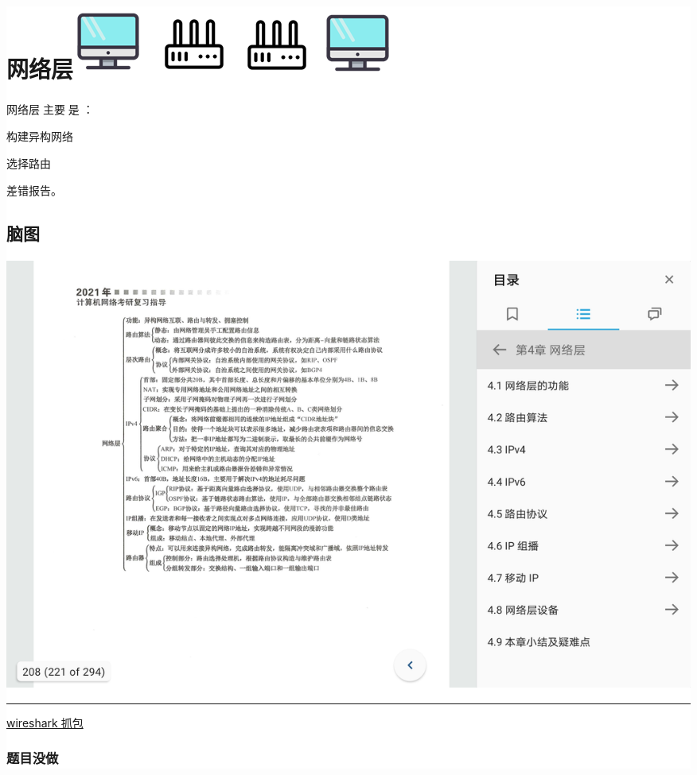 # 网络层![image-20200910213712635](net4.assets/image-20200910213712635.png)

网络层 主要 是  ： 

构建异构网络 

选择路由

差错报告。

## 脑图

<img src="net4.assets/image-20200914151806978.png" alt="image-20200914151806978" style="zoom: 200%;" />

--------

[wireshark 抓包](https://blog.csdn.net/weixin_34205826/article/details/86012458?utm_medium=distribute.pc_relevant.none-task-blog-BlogCommendFromMachineLearnPai2-1.add_param_isCf&depth_1-utm_source=distribute.pc_relevant.none-task-blog-BlogCommendFromMachineLearnPai2-1.add_param_isCf)

### 题目没做
